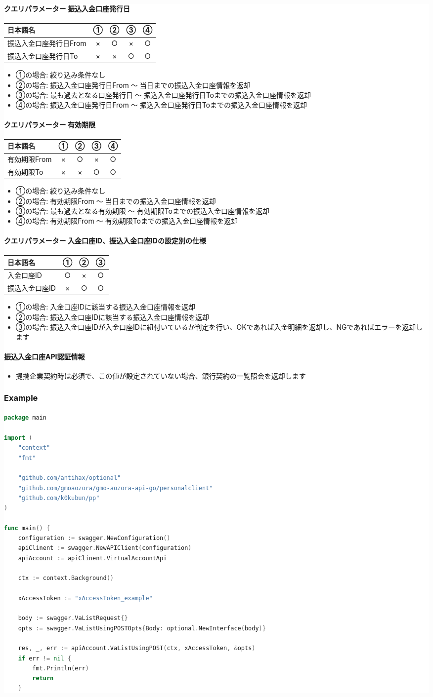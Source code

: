 #### クエリパラメーター 振込入金口座発行日

日本語名     | &#9312; | &#9313; | &#9314; | &#9315;
:----|:----:|:----:|:----:|:----:
振込入金口座発行日From | × | ○ | × | ○
振込入金口座発行日To   | × | × | ○ | ○
* &#9312;の場合: 絞り込み条件なし
* &#9313;の場合: 振込入金口座発行日From ～ 当日までの振込入金口座情報を返却
* &#9314;の場合: 最も過去となる口座発行日 ～ 振込入金口座発行日Toまでの振込入金口座情報を返却
* &#9315;の場合: 振込入金口座発行日From ～ 振込入金口座発行日Toまでの振込入金口座情報を返却

####  クエリパラメーター 有効期限

日本語名     | &#9312; | &#9313; | &#9314; | &#9315;
:----|:----:|:----:|:----:|:----:
有効期限From | × | ○ | × | ○
有効期限To   | × | × | ○ | ○
* &#9312;の場合: 絞り込み条件なし
* &#9313;の場合: 有効期限From ～ 当日までの振込入金口座情報を返却
* &#9314;の場合: 最も過去となる有効期限 ～ 有効期限Toまでの振込入金口座情報を返却
* &#9315;の場合: 有効期限From ～ 有効期限Toまでの振込入金口座情報を返却

#### クエリパラメーター 入金口座ID、振込入金口座IDの設定別の仕様

日本語名     | &#9312; | &#9313; | &#9314;
:----|:----:|:----:|:----:
入金口座ID     | ○ | × | ○
振込入金口座ID | × | ○ | ○
* &#9312;の場合: 入金口座IDに該当する振込入金口座情報を返却
* &#9313;の場合: 振込入金口座IDに該当する振込入金口座情報を返却
* &#9314;の場合: 振込入金口座IDが入金口座IDに紐付いているか判定を行い、OKであれば入金明細を返却し、NGであればエラーを返却します

#### 振込入金口座API認証情報
* 提携企業契約時は必須で、この値が設定されていない場合、銀行契約の一覧照会を返却します

### Example
```go
package main

import (
    "context"
    "fmt"

    "github.com/antihax/optional"
    "github.com/gmoaozora/gmo-aozora-api-go/personalclient"
    "github.com/k0kubun/pp"
)

func main() {
    configuration := swagger.NewConfiguration()
    apiClinent := swagger.NewAPIClient(configuration)
    apiAccount := apiClinent.VirtualAccountApi

    ctx := context.Background()

    xAccessToken := "xAccessToken_example"

    body := swagger.VaListRequest{}
    opts := swagger.VaListUsingPOSTOpts{Body: optional.NewInterface(body)}

    res, _, err := apiAccount.VaListUsingPOST(ctx, xAccessToken, &opts)
    if err != nil {
        fmt.Println(err)
        return
    }
```